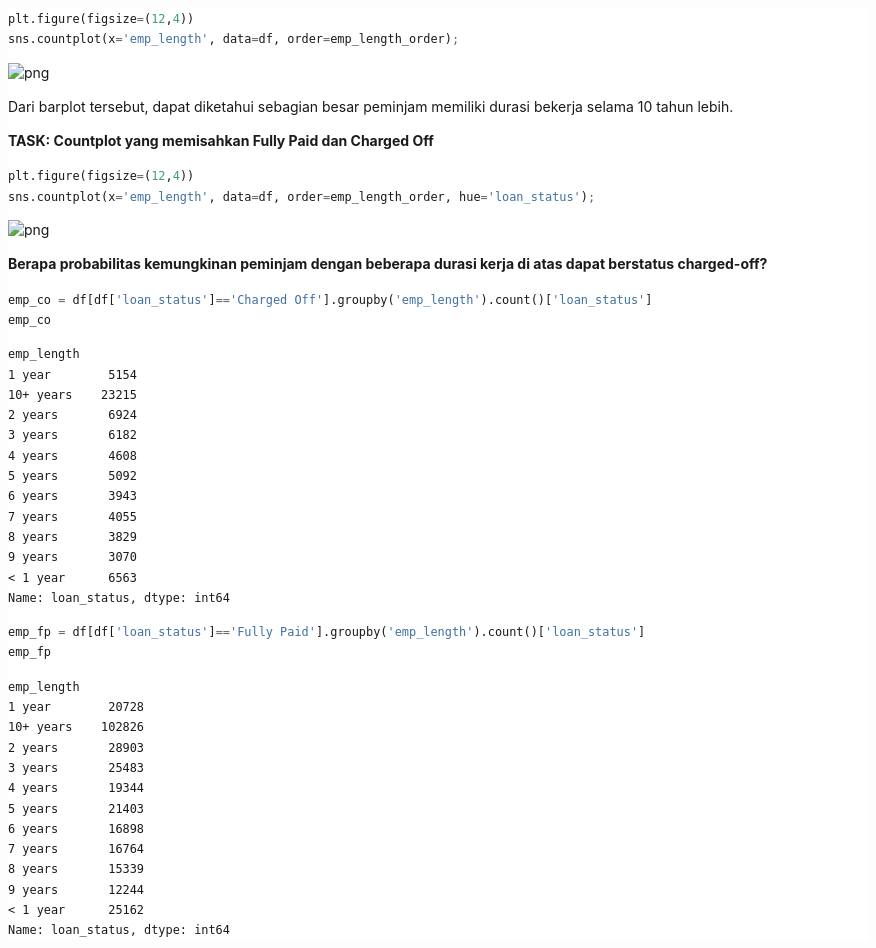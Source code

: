 
```python
plt.figure(figsize=(12,4))
sns.countplot(x='emp_length', data=df, order=emp_length_order);
```


![png](03_Keras_Project_Exercise_files/03_Keras_Project_Exercise_102_0.png)


Dari barplot tersebut, dapat diketahui sebagian besar peminjam memiliki durasi bekerja selama 10 tahun lebih.

**TASK: Countplot yang memisahkan Fully Paid dan Charged Off**


```python
plt.figure(figsize=(12,4))
sns.countplot(x='emp_length', data=df, order=emp_length_order, hue='loan_status');
```


![png](03_Keras_Project_Exercise_files/03_Keras_Project_Exercise_105_0.png)


**Berapa probabilitas kemungkinan peminjam dengan beberapa durasi kerja di atas dapat berstatus charged-off?**


```python
emp_co = df[df['loan_status']=='Charged Off'].groupby('emp_length').count()['loan_status']
emp_co
```




    emp_length
    1 year        5154
    10+ years    23215
    2 years       6924
    3 years       6182
    4 years       4608
    5 years       5092
    6 years       3943
    7 years       4055
    8 years       3829
    9 years       3070
    < 1 year      6563
    Name: loan_status, dtype: int64




```python
emp_fp = df[df['loan_status']=='Fully Paid'].groupby('emp_length').count()['loan_status']
emp_fp
```




    emp_length
    1 year        20728
    10+ years    102826
    2 years       28903
    3 years       25483
    4 years       19344
    5 years       21403
    6 years       16898
    7 years       16764
    8 years       15339
    9 years       12244
    < 1 year      25162
    Name: loan_status, dtype: int64

